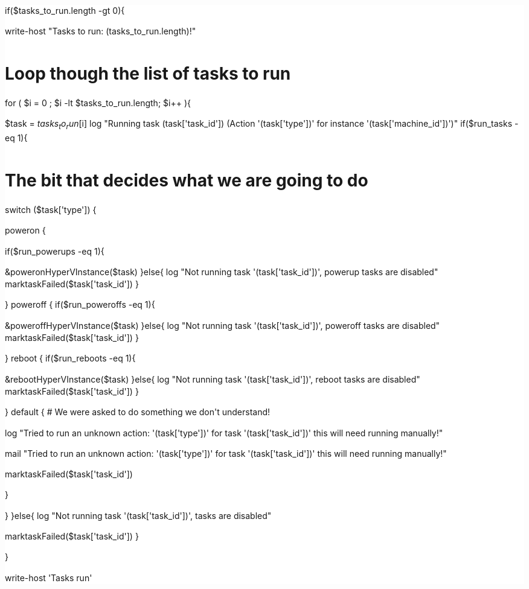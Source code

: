 if($tasks_to_run.length -gt 0){

write-host "Tasks to run: $($tasks_to_run.length)!"
# Loop though the list of tasks to run

for ( $i = 0 ; $i -lt $tasks_to_run.length; $i++ ){

$task = $tasks_to_run[$i]
log "Running task $($task['task_id']) (Action '$($task['type'])' for instance '$($task['machine_id'])')"
 if($run_tasks -eq 1){

# The bit that decides what we are going to do

switch ($task['type']) {

poweron {

if($run_powerups -eq 1){

&poweronHyperVInstance($task)
 }else{
 log "Not running task '$($task['task_id'])', powerup tasks are disabled"
 marktaskFailed($task['task_id'])
 }

}
poweroff {
 if($run_poweroffs -eq 1){

&poweroffHyperVInstance($task)
 }else{
 log "Not running task '$($task['task_id'])', poweroff tasks are disabled"
 marktaskFailed($task['task_id'])
 }

}
reboot {
 if($run_reboots -eq 1){

&rebootHyperVInstance($task)
 }else{
 log "Not running task '$($task['task_id'])', reboot tasks are disabled"
 marktaskFailed($task['task_id'])
 }

}
default { # We were asked to do something we don't understand!

log "Tried to run an unknown action: '$($task['type'])' for task '$($task['task_id'])' this will need running manually!"

mail "Tried to run an unknown action: '$($task['type'])' for task '$($task['task_id'])' this will need running manually!"

marktaskFailed($task['task_id'])

}

}
 }else{
 log "Not running task '$($task['task_id'])', tasks are disabled"

marktaskFailed($task['task_id'])
 }

}

write-host 'Tasks run'
